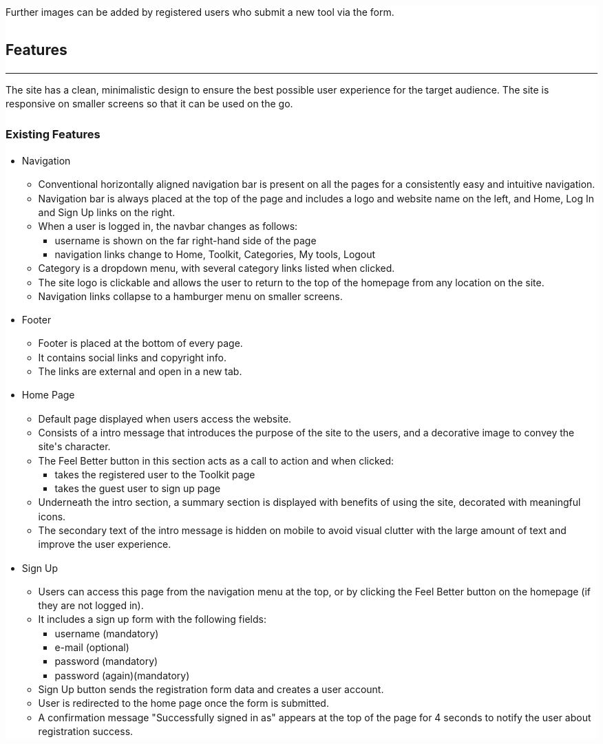   Further images can be added by registered users who submit a new tool via the form.


## Features
---

The site has a clean, minimalistic design to ensure the best possible user experience for the target audience.
The site is responsive on smaller screens so that it can be used on the go.

### Existing Features

* Navigation  

  * Conventional horizontally aligned navigation bar is present on all the pages for a consistently easy and intuitive navigation.
  * Navigation bar is always placed at the top of the page and includes a logo and website name on the left, and Home, Log In and Sign Up links on the right.
  * When a user is logged in, the navbar changes as follows:
    * username is shown on the far right-hand side of the page
    * navigation links change to Home, Toolkit, Categories, My tools, Logout
  * Category is a dropdown menu, with several category links listed when clicked.
  * The site logo is clickable and allows the user to return to the top of the homepage from any location on the site.
  * Navigation links collapse to a hamburger menu on smaller screens.

* Footer  

  * Footer is placed at the bottom of every page.
  * It contains social links and copyright info.
  * The links are external and open in a new tab.
  
* Home Page  

  * Default page displayed when users access the website.
  * Consists of a intro message that introduces the purpose of the site to the users, and a decorative image to convey the site's character.
  * The Feel Better button in this section acts as a call to action and when clicked:
    * takes the registered user to the Toolkit page
    * takes the guest user to sign up page 
  * Underneath the intro section, a summary section is displayed with benefits of using the site, decorated with meaningful icons.  
  * The secondary text of the intro message is hidden on mobile to avoid visual clutter with the large amount of text and improve the user experience. 
  
* Sign Up

  * Users can access this page from the navigation menu at the top, or by clicking the Feel Better button on the homepage (if they are not logged in).
  * It includes a sign up form with the following fields:
    * username (mandatory)
    * e-mail (optional)
    * password (mandatory)
    * password (again)(mandatory)
  * Sign Up button sends the registration form data and creates a user account.
  * User is redirected to the home page once the form is submitted.
  * A confirmation message "Successfully signed in as" appears at the top of the page for 4 seconds to notify the user about registration success.  
  